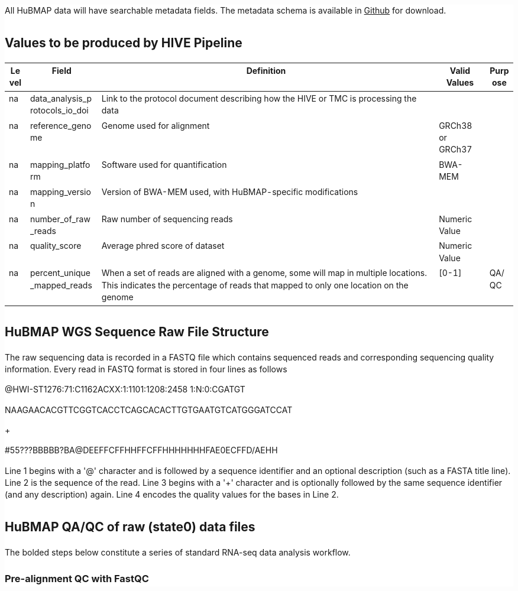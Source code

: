 All HuBMAP data will have searchable metadata fields. The metadata schema is available in [Github](https://github.com/hubmapconsortium/ingest-validation-tools/tree/master/docs/wgs) for download.

## Values to be produced by HIVE Pipeline

| Level | Field | Definition | Valid Values | Purpose |
|---|---|---|---|---|
|  na | data_analysis_protocols_io_doi| Link to the protocol document describing how the HIVE or TMC is processing the data|
|  na | reference_genome| Genome used for alignment| GRCh38 or GRCh37|
|  na | mapping_platform| Software used for quantification| BWA-MEM|
|  na | mapping_version| Version of BWA-MEM used, with HuBMAP-specific modifications|
|  na | number_of_raw_reads| Raw number of sequencing reads| Numeric Value|
|  na | quality_score| Average phred score of dataset| Numeric Value|
|  na | percent_unique_mapped_reads| When a set of reads are aligned with a genome, some will map in multiple locations. This indicates the percentage of reads that mapped to only one location on the genome| [0-1]| QA/QC|


## HuBMAP WGS Sequence Raw File Structure
The raw sequencing data is recorded in a FASTQ file which contains sequenced reads and corresponding sequencing quality information. Every read in FASTQ format is stored in four lines as follows

@HWI-ST1276:71:C1162ACXX:1:1101:1208:2458 1:N:0:CGATGT

NAAGAACACGTTCGGTCACCTCAGCACACTTGTGAATGTCATGGGATCCAT

\+

#55???BBBBB?BA@DEEFFCFFHHFFCFFHHHHHHHFAE0ECFFD/AEHH

Line 1 begins with a '@' character and is followed by a sequence identifier and an optional description (such as a FASTA title line).
Line 2 is the sequence of the read.
Line 3 begins with a '+' character and is optionally followed by the same sequence identifier (and any description) again.
Line 4 encodes the quality values for the bases in Line 2.

## HuBMAP QA/QC of raw (state0) data files
The bolded steps below constitute a series of standard RNA-seq data analysis workflow.


### Pre-alignment QC with FastQC 
